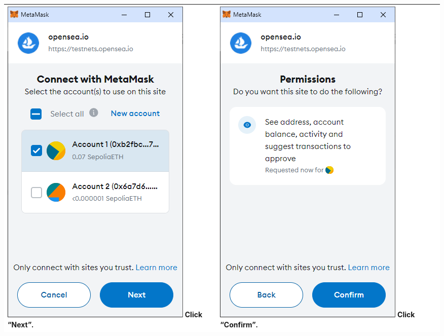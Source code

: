 | ![](.guides/img/04/image30.png) Click “Next”. | ![](.guides/img/04/image31.png) Click “Confirm”. |
| :---- | :---- |
